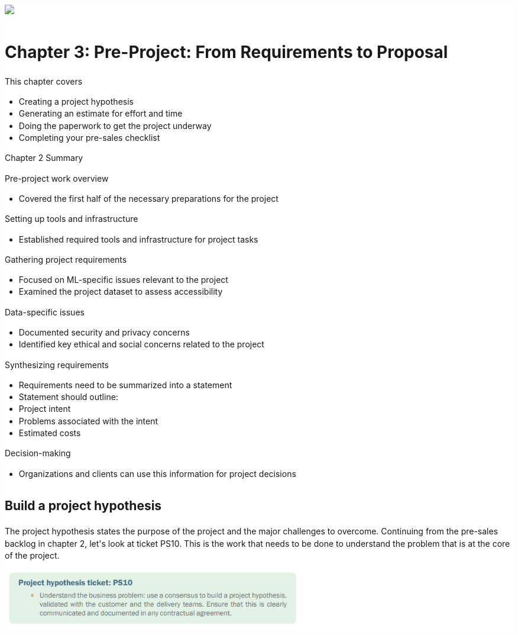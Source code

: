 
<img src="../Images/MMLP_Book_Cover.webp" width="200"/>

# Chapter 3: Pre-Project: From Requirements to Proposal


This chapter covers
-	Creating a project hypothesis 
-	Generating an estimate for effort and time 
-	Doing the paperwork to get the project 
underway 
-	Completing your pre-sales checklist

Chapter 2 Summary

Pre-project work overview
- Covered the first half of the necessary preparations for the project

Setting up tools and infrastructure
- Established required tools and infrastructure for project tasks

Gathering project requirements
- Focused on ML-specific issues relevant to the project
- Examined the project dataset to assess accessibility

Data-specific issues
- Documented security and privacy concerns
- Identified key ethical and social concerns related to the project

Synthesizing requirements
- Requirements need to be summarized into a statement
- Statement should outline:
- Project intent
- Problems associated with the intent
- Estimated costs

Decision-making
- Organizations and clients can use this information for project decisions

## Build a project hypothesis

The project hypothesis states the purpose of the project and the major challenges to
overcome. Continuing from the pre-sales backlog in chapter 2, let's look at ticket PS10.
This is the work that needs to be done to understand the problem that is at the core of
the project.

<img src="Images/MMLP_PS10.png" width="500"/>
